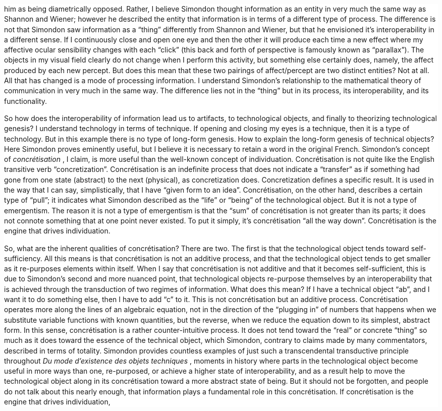 him as being diametrically opposed. Rather, I believe Simondon thought
information as an entity in very much the same way as Shannon and Wiener;
however he described the entity that information is in terms of a different
type of process. The difference is not that Simondon saw information as a
“thing” differently from Shannon and Wiener, but that he envisioned it’s
interoperability in a different sense. If I continuously close and open one
eye and then the other it will produce each time a new effect where my
affective ocular sensibility changes with each “click” (this back and forth of
perspective is famously known as “parallax”). The objects in my visual field
clearly do not change when I perform this activity, but something else
certainly does, namely, the affect produced by each new percept. But does this
mean that these two pairings of affect/percept are two distinct entities? Not
at all. All that has changed is a mode of processing information. I understand
Simondon’s relationship to the mathematical theory of communication in very
much in the same way. The difference lies not in the “thing” but in its
process, its interoperability, and its functionality.

So how does the interoperability of information lead us to artifacts, to
technological objects, and finally to theorizing technological genesis? I
understand technology in terms of technique. If opening and closing my eyes is
a technique, then it is a type of technology. But in this example there is no
type of long-form genesis. How to explain the long-form genesis of technical
objects? Here Simondon proves eminently useful, but I believe it is necessary
to retain a word in the original French. Simondon’s concept of
_concrétisation_ , I claim, is more useful than the well-known concept of
individuation. Concrétisation is not quite like the English transitive verb
“concretization”. Concrétisation is an indefinite process that does not
indicate a “transfer” as if something had gone from one state (abstract) to
the next (physical), as concretization does. Concretization defines a specific
result. It is used in the way that I can say, simplistically, that I have
“given form to an idea”. Concrétisation, on the other hand, describes a
certain type of “pull”; it indicates what Simondon described as the “life” or
“being” of the technological object. But it is not a type of emergentism. The
reason it is not a type of emergentism is that the “sum” of concrétisation is
not greater than its parts; it does not connote something that at one point
never existed. To put it simply, it’s concrétisation “all the way down”.
Concrétisation is the engine that drives individuation.

So, what are the inherent qualities of concrétisation? There are two. The
first is that the technological object tends toward self-sufficiency. All this
means is that concrétisation is not an additive process, and that the
technological object tends to get smaller as it re-purposes elements within
itself. When I say that concrétisation is not additive and that it becomes
self-sufficient, this is due to Simondon’s second and more nuanced point, that
technological objects re-purpose themselves by an interoperability that is
achieved through the transduction of two regimes of information. What does
this mean? If I have a technical object “ab”, and I want it to do something
else, then I have to add “c” to it. This is not concrétisation but an additive
process. Concrétisation operates more along the lines of an algebraic
equation, not in the direction of the “plugging in” of numbers that happens
when we substitute variable functions with known quantities, but the reverse,
when we reduce the equation down to its simplest, abstract form. In this
sense, concrétisation is a rather counter-intuitive process. It does not tend
toward the “real” or concrete “thing” so much as it does toward the essence of
the technical object, which Simondon, contrary to claims made by many
commentators, described in terms of totality. Simondon provides countless
examples of just such a transcendental transductive principle throughout _Du
mode d’existence des objets techniques_ , moments in history where parts in
the technological object become useful in more ways than one, re-purposed, or
achieve a higher state of interoperability, and as a result help to move the
technological object along in its concrétisation toward a more abstract state
of being. But it should not be forgotten, and people do not talk about this
nearly enough, that information plays a fundamental role in this
concrétisation. If concrétisation is the engine that drives individuation,